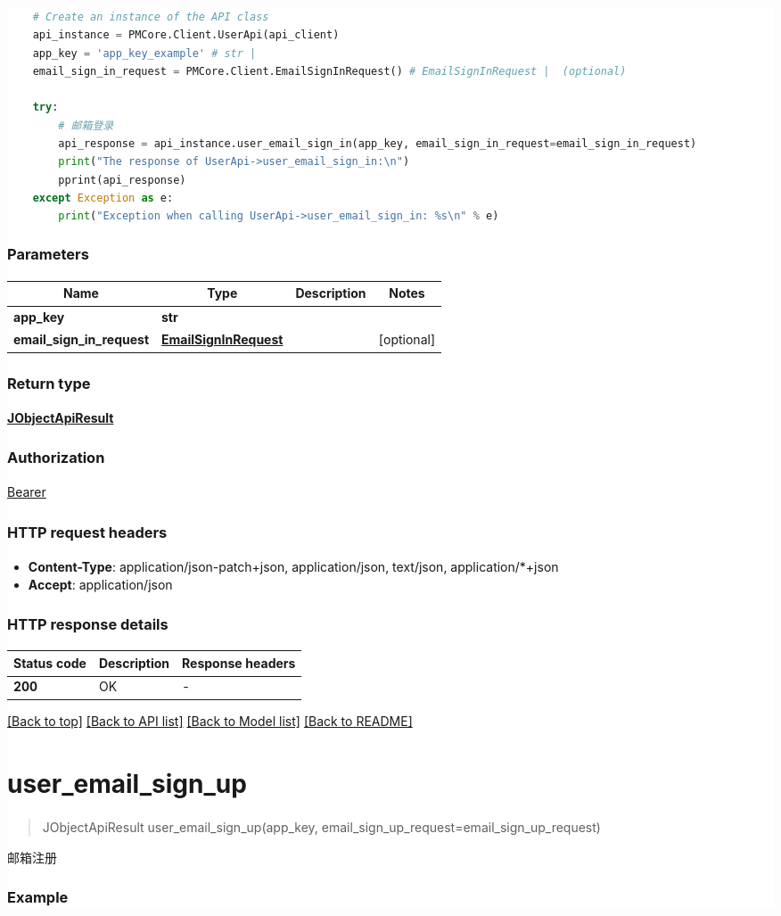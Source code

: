 ```python
    # Create an instance of the API class
    api_instance = PMCore.Client.UserApi(api_client)
    app_key = 'app_key_example' # str | 
    email_sign_in_request = PMCore.Client.EmailSignInRequest() # EmailSignInRequest |  (optional)

    try:
        # 邮箱登录
        api_response = api_instance.user_email_sign_in(app_key, email_sign_in_request=email_sign_in_request)
        print("The response of UserApi->user_email_sign_in:\n")
        pprint(api_response)
    except Exception as e:
        print("Exception when calling UserApi->user_email_sign_in: %s\n" % e)
```



### Parameters


Name | Type | Description  | Notes
------------- | ------------- | ------------- | -------------
 **app_key** | **str**|  | 
 **email_sign_in_request** | [**EmailSignInRequest**](EmailSignInRequest.md)|  | [optional] 

### Return type

[**JObjectApiResult**](JObjectApiResult.md)

### Authorization

[Bearer](../README.md#Bearer)

### HTTP request headers

 - **Content-Type**: application/json-patch+json, application/json, text/json, application/*+json
 - **Accept**: application/json

### HTTP response details

| Status code | Description | Response headers |
|-------------|-------------|------------------|
**200** | OK |  -  |

[[Back to top]](#) [[Back to API list]](../README.md#documentation-for-api-endpoints) [[Back to Model list]](../README.md#documentation-for-models) [[Back to README]](../README.md)

# **user_email_sign_up**
> JObjectApiResult user_email_sign_up(app_key, email_sign_up_request=email_sign_up_request)

邮箱注册

### Example
